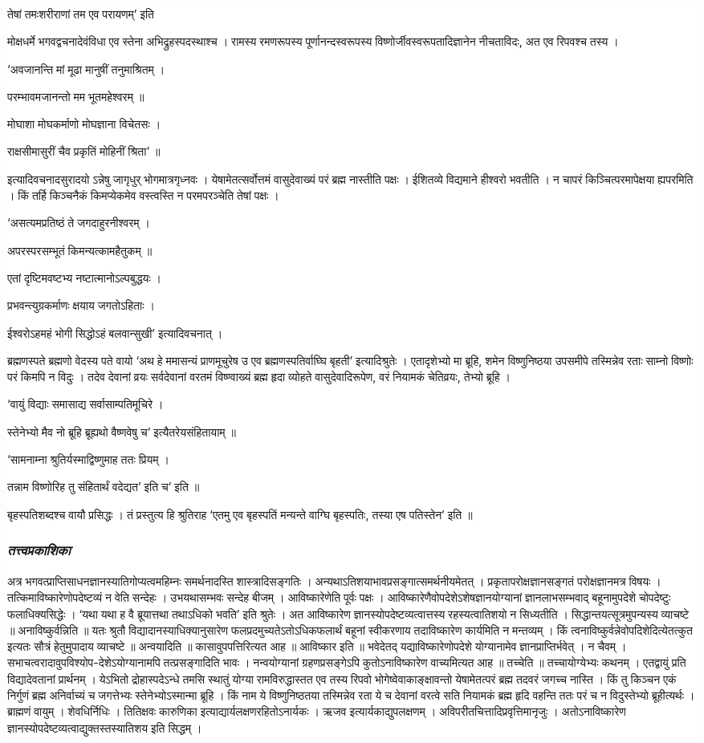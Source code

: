 तेषां तमःशरीराणां तम एव परायणम्’ इति

मोक्षधर्मे भगवद्वचनादेवंविधा एव स्तेना अभिद्रुहस्पदस्थाश्च । रामस्य रमणरूपस्य पूर्णानन्दस्वरूपस्य विष्णोर्जीवस्वरूपतादिज्ञानेन नीचताविदः, अत एव रिपवश्च तस्य ।

‘अवजानन्ति मां मूढा मानुषीं तनुमाश्रितम् ।

परम्भावमजानन्तो मम भूतमहेश्वरम् ॥

मोघाशा मोघकर्माणो मोघज्ञाना विचेतसः ।

राक्षसीमासुरीं चैव प्रकृतिं मोहिनीं श्रिता’ ॥

इत्यादिवचनादसुरादयो ऽन्नेषु जागृधुर् भोगमात्रगृध्नवः । येषामेतत्सर्वोत्तमं वासुदेवाख्यं परं ब्रह्म नास्तीति पक्षः । ईशितव्ये विद्यमाने हीश्वरो भवतीति । न चापरं किञ्चित्परमापेक्षया ह्यपरमिति । किं तर्हि किञ्चनैकं किमप्येकमेव वस्त्वस्ति न परमपरञ्चेति तेषां पक्षः ।

‘असत्यमप्रतिष्ठं ते जगदाहुरनीश्वरम् ।

अपरस्परसम्भूतं किमन्यत्कामहैतुकम् ॥

एतां दृष्टिमवष्टभ्य नष्टात्मानोऽल्पबुद्धयः ।

प्रभवन्त्युग्रकर्माणः क्षयाय जगतोऽहिताः ।

ईश्वरोऽहमहं भोगी सिद्धोऽहं बलवान्सुखी’ इत्यादिवचनात् ।

ब्रह्मणस्पते ब्रह्मणो वेदस्य पते वायो ‘अथ हे ममासन्यं प्राणमूचुरेष उ एव ब्रह्मणस्पतिर्वाघ्घि बृहती’ इत्यादिश्रुतेः । एतादृशेभ्यो मा ब्रूहि, शमेन विष्णुनिष्ठया उपसमीपे तस्मिन्नेव रताः साम्नो विष्णोः परं किमपि न विदुः । तदेव देवानां व्रयः सर्वदेवानां वरतमं विष्ण्वाख्यं ब्रह्म हृदा व्योहते वासुदेवादिरूपेण, वरं नियामकं चेतिव्रयः, तेभ्यो ब्रूहि ।

‘वायुं विद्याः समासाद्य सर्वासाम्पतिमूचिरे ।

स्तेनेभ्यो मैव नो ब्रूहि ब्रूह्यथो वैष्णवेषु च’ इत्यैतरेयसंहितायाम् ॥

‘सामनाम्ना श्रुतिर्यस्माद्विष्णुमाह ततः प्रियम् ।

तन्नाम विष्णोरिह तु संहितार्थं वदेद्यत’ इति च’ इति ॥

बृहस्पतिशब्दश्च वायौ प्रसिद्धः । तं प्रस्तुत्य हि श्रुतिराह ‘एतमु एव बृहस्पतिं मन्यन्ते वाग्घि बृहस्पतिः, तस्या एष पतिस्तेन’ इति ॥

### ***तत्त्वप्रकाशिका***

अत्र भगवत्प्राप्तिसाधनज्ञानस्यातिगोप्यत्वमहिम्नः समर्थनादस्ति शास्त्रादिसङ्गतिः । अन्यथाऽतिशयाभावप्रसङ्गात्समर्थनीयमेतत् । प्रकृतापरोक्षज्ञानसङ्गतं परोक्षज्ञानमत्र विषयः । तत्किमाविष्कारेणोपदेष्टव्यं न वेति सन्देहः । उभयथासम्भवः सन्देह बीजम् । आविष्कारेणेति पूर्वः पक्षः । आविष्कारेणैवोपदेशेऽशेषज्ञानयोग्यानां ज्ञानलाभसम्भवाद् बहूनामुपदेशे चोपदेष्टुः फलाधिक्यसिद्धेः । ‘यथा यथा ह वै ब्रूयात्तथा तथाऽधिको भवति’ इति श्रुतेः । अत आविष्कारेण ज्ञानस्योपदेष्टव्यत्वात्तस्य रहस्यत्वातिशयो न सिध्यतीति । सिद्धान्तयत्सूत्रमुपन्यस्य व्याचष्टे ॥ अनाविष्कुर्वन्निति ॥ यतः श्रुतौ विद्यादानस्याधिक्यानुसारेण फलप्रदमुच्यतेऽतोऽधिकफलार्थं बहूनां स्वीकरणाय तदाविष्कारेण कार्यमिति न मन्तव्यम् । किं त्वनाविष्कुर्वन्नेवोपदिशेदित्येतत्कुत इत्यतः सौत्रं हेतुमुपादाय व्याचष्टे ॥ अन्वयादिति ॥ कासावुपपत्तिरित्यत आह ॥ आविष्कार इति ॥ भवेदेतद् यद्याविष्कारेणोपदेशे योग्यानामेव ज्ञानप्राप्तिर्भवेत् । न चैवम् । सभाचत्वरादावुपविश्योप-देशेऽयोग्यानामपि तत्प्रसङ्गादिति भावः । नन्वयोग्यानां ग्रहणप्रसङ्गेऽपि कुतोऽनाविष्कारेण वाच्यमित्यत आह ॥ तच्चेति ॥ तच्चायोग्येभ्यः कथनम् । एतद्वायुं प्रति विद्यादेवतानां प्रार्थनम् । येऽभितो द्रोहास्पदेऽन्धे तमसि स्थातुं योग्या रामविरुद्धास्तत एव तस्य रिपवो भोगेष्वेवाकाङ्क्षावन्तो येषामेतत्परं ब्रह्म तदवरं जगच्च नास्ति । किं तु किञ्चन एकं निर्गुणं ब्रह्म अनिर्वाच्यं च जगत्तेभ्यः स्तेनेभ्योऽस्मान्मा ब्रूहि । किं नाम ये विष्णुनिष्ठतया तस्मिन्नेव रता ये च देवानां वरत्वे सति नियामकं ब्रह्म हृदि वहन्ति ततः परं च न विदुस्तेभ्यो ब्रूहीत्यर्थः । ब्राह्मणं वायुम् । शेवधिर्निधिः । तितिक्षवः कारुणिका इत्याद्यार्यलक्षणरहितोऽनार्यकः । ऋजव इत्यार्यकाद्युपलक्षणम् । अविपरीतचित्तादिप्रवृत्तिमानृजुः । अतोऽनाविष्कारेण ज्ञानस्योपदेष्टव्यत्वाद्युक्तस्तस्यातिशय इति सिद्धम् ।
